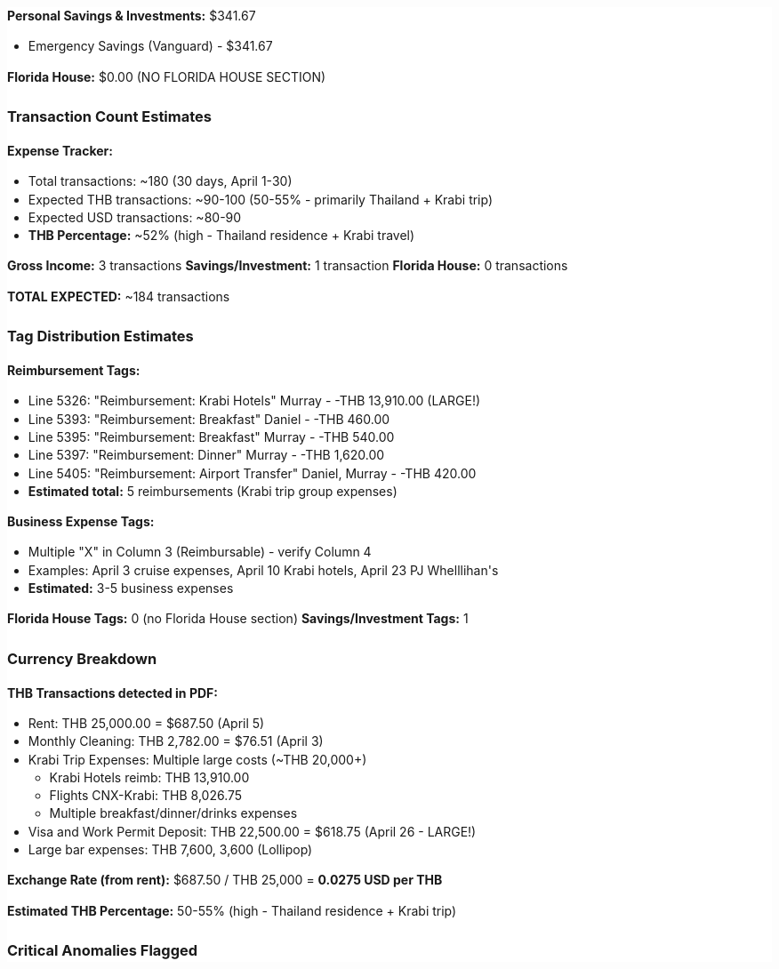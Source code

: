 **Personal Savings & Investments:** $341.67
- Emergency Savings (Vanguard) - $341.67

**Florida House:** $0.00 (NO FLORIDA HOUSE SECTION)

### Transaction Count Estimates

**Expense Tracker:**
- Total transactions: ~180 (30 days, April 1-30)
- Expected THB transactions: ~90-100 (50-55% - primarily Thailand + Krabi trip)
- Expected USD transactions: ~80-90
- **THB Percentage:** ~52% (high - Thailand residence + Krabi travel)

**Gross Income:** 3 transactions
**Savings/Investment:** 1 transaction
**Florida House:** 0 transactions

**TOTAL EXPECTED:** ~184 transactions

### Tag Distribution Estimates

**Reimbursement Tags:**
- Line 5326: "Reimbursement: Krabi Hotels" Murray - -THB 13,910.00 (LARGE!)
- Line 5393: "Reimbursement: Breakfast" Daniel - -THB 460.00
- Line 5395: "Reimbursement: Breakfast" Murray - -THB 540.00
- Line 5397: "Reimbursement: Dinner" Murray - -THB 1,620.00
- Line 5405: "Reimbursement: Airport Transfer" Daniel, Murray - -THB 420.00
- **Estimated total:** 5 reimbursements (Krabi trip group expenses)

**Business Expense Tags:**
- Multiple "X" in Column 3 (Reimbursable) - verify Column 4
- Examples: April 3 cruise expenses, April 10 Krabi hotels, April 23 PJ Whelllihan's
- **Estimated:** 3-5 business expenses

**Florida House Tags:** 0 (no Florida House section)
**Savings/Investment Tags:** 1

### Currency Breakdown

**THB Transactions detected in PDF:**
- Rent: THB 25,000.00 = $687.50 (April 5)
- Monthly Cleaning: THB 2,782.00 = $76.51 (April 3)
- Krabi Trip Expenses: Multiple large costs (~THB 20,000+)
  - Krabi Hotels reimb: THB 13,910.00
  - Flights CNX-Krabi: THB 8,026.75
  - Multiple breakfast/dinner/drinks expenses
- Visa and Work Permit Deposit: THB 22,500.00 = $618.75 (April 26 - LARGE!)
- Large bar expenses: THB 7,600, 3,600 (Lollipop)

**Exchange Rate (from rent):** $687.50 / THB 25,000 = **0.0275 USD per THB**

**Estimated THB Percentage:** 50-55% (high - Thailand residence + Krabi trip)

### Critical Anomalies Flagged
